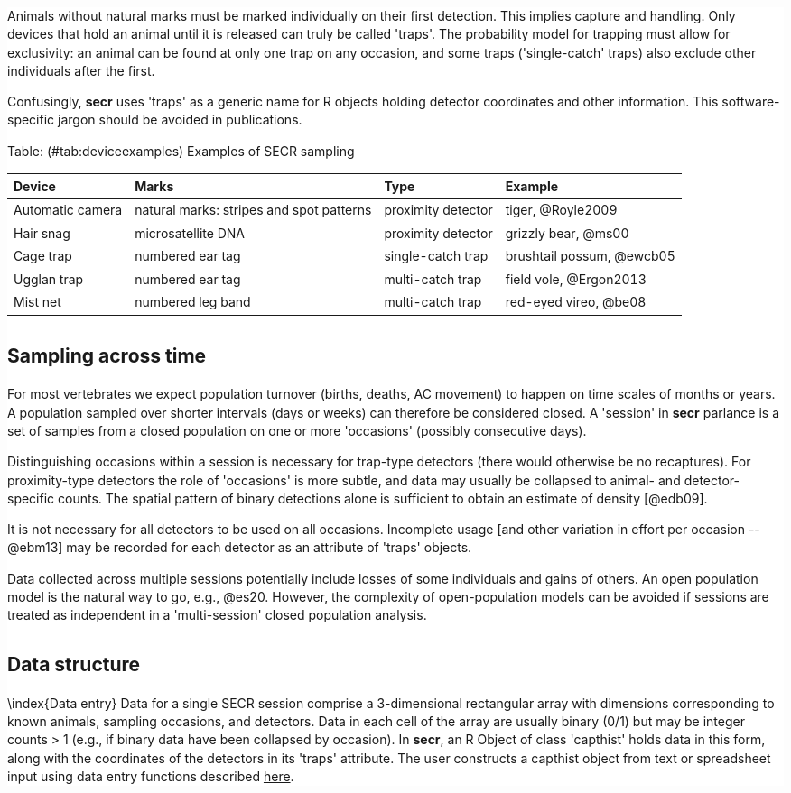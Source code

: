 Animals without natural marks must be marked individually on their first detection. This implies capture and handling. Only devices that hold an animal until it is released can truly be called 'traps'. The probability model for trapping must allow for exclusivity: an animal can be found at only one trap on any occasion, and some traps ('single-catch' traps) also exclude other individuals after the first.

Confusingly, **secr** uses 'traps' as a generic name for R objects holding detector coordinates and other information. This software-specific jargon should be avoided in publications.

Table: (\#tab:deviceexamples) Examples of SECR sampling

| Device | Marks | Type | Example | 
|:-------|:------------|:----------|:------------------|
| Automatic camera | natural marks: stripes and spot patterns | proximity detector | tiger, @Royle2009 |
| Hair snag | microsatellite DNA | proximity detector | grizzly bear, @ms00 |
| Cage trap | numbered ear tag | single-catch trap | brushtail possum, @ewcb05 |
| Ugglan trap | numbered ear tag | multi-catch trap | field vole, @Ergon2013 |
| Mist net | numbered leg band | multi-catch trap | red-eyed vireo, @be08 |

## Sampling across time

For most vertebrates we expect population turnover (births, deaths, AC movement) to happen on time scales of months or years. A population sampled over shorter intervals (days or weeks) can therefore be considered closed. A 'session' in **secr** parlance is a set of samples from a closed population on one or more 'occasions' (possibly consecutive days). 

Distinguishing occasions within a session is necessary for trap-type detectors (there would otherwise be no recaptures). For proximity-type detectors the role of 'occasions' is more subtle, and data may usually be collapsed to animal- and detector-specific counts. The spatial pattern of binary detections alone is sufficient to obtain an estimate of density [@edb09].

It is not necessary for all detectors to be used on all occasions. Incomplete usage [and other variation in effort per occasion -- @ebm13] may be recorded for each detector as an attribute of 'traps' objects.

Data collected across multiple sessions potentially include losses of some individuals and gains of others. An open population model is the natural way to go, e.g., @es20. However, the complexity of open-population models can be avoided if sessions are treated as independent in a 'multi-session' closed population analysis.

## Data structure
\index{Data entry}
Data for a single SECR session comprise a 3-dimensional rectangular array with dimensions corresponding to known animals, sampling occasions, and detectors. Data in each cell of the array are usually binary (0/1) but may be integer counts > 1 (e.g., if binary data have been collapsed by occasion). In **secr**, an R Object of class 'capthist' holds data in this form, along with the coordinates of the detectors in its 'traps' attribute. The user constructs a capthist object from text or spreadsheet input using data entry functions described [here](https://cran.r-project.org/web/packages/secr/vignettes/secr-datainput.pdf).


[^footnote2]: The earlier Bayesian SECR package **SPACECAP** [@SPACECAP] is no longer maintained and has been archived from CRAN.
[^footnote2a]: 'Activity centre' is often used in preference to 'home range centre' because it appears more neutral: 'home range' implies a particular pattern of behaviour and spatial familiarity. In reality, SECR relies on the very pattern of behaviour (persistent use) that distinguishes a home range, so it is safe to use the terms interchangeably in this context.
[^footnote2b]: All detection functions have intercept ($g_0$, $\lambda_0$) and scale ($\sigma$) parameters; some such as the hazard rate function have a further parameter that controls some aspect of shape.
[^footnote3a]: This is a shortened version of the tutorial in [secr-tutorial.pdf].
[^footnote3b]: See Appendix \@ref(Spatialdata).
[^footnote3c]: While noting that estimates of the detection parameter g0 are biased. For unbiased estimates see **[ipsecr](https://CRAN.R-project.org/package=ipsecr)** and @Efford2023.
[^footnote3d]: We can get from beta parameter estimates to real parameter estimates by applying the inverse of the link function e.g. $\hat D = \exp(\hat \beta_D)$, and similarly for confidence limits; standard errors require a delta-method approximation (Lebreton et al. 1992).
[^footnote3e]: One hectare (ha) is 10000 m^2^ or 0.01 km^2^.
[^footnote3f]: This is not just the tail probability of a normal deviate; think about how the probability of an individual being detected at least once changes with (i) the duration of sampling (ii) the density of detector array.
[^footnote3g]: These are Horvitz-Thompson-like estimates of density obtained by dividing the observed number of individuals $n$ by effective sampling areas (Borchers and Efford 2008) computed as the cumulative sum over mask cells ordered by distance from the traps. The algorithm treats the detection parameters as known and fixed.
[secr-datainput.pdf]: https://www.otago.ac.nz/density/pdfs/secr-datainput.pdf
[secr-tutorial.pdf]: https://www.otago.ac.nz/density/pdfs/secr-tutorial.pdf
[^footnote4a]: We use $D(\vec x)$ in preference to $\lambda(\vec x)$ because $\lambda$ has multiple meanings.
[^integration]: Integration is commonly performed by summing over many small cells for a finite region near the detectors, as both $\mbox{Pr}(\omega_i)$ and $f(\vec x)$ decline to zero at greater distances. We state the model in terms of the real plane and defer discussion of the region of integration to Chapter \@ref(Habitat).
[^footnote4b]: The parameter vectors $\theta$ and $\theta^\prime$ differ for detection functions expressed in terms of probability ($g()$) and hazard ($\lambda()$).
[snowshoehare]: snowshoeharefromotisetal1978.pdf 
[otisetal]: otisetal.png
[secr-datainput.pdf]: https://www.otago.ac.nz/density/pdfs/secr-datainput.pdf
 [^homerange]: 'Home range' is used here loosely - a more nuanced explanation would distinguish between the stationary distribution of activity (the home-range utilisation distribution) and the spatial distribution of cues (opportunities for detection) generated by an individual.
[^abundance]: Population size is sometimes termed 'abundance'; we avoid this usage because 'abundance' can also be a catch-all for density and population size, and its overtones are vague and biblical rather than scientific.
 [^footnote4d]: $|A|$ is the area of region $A$.
[^anyfit]: This applies even with a full-likelihood fit.
[secr-overview.pdf]: https://www.otago.ac.nz/density/pdfs/secr-overview.pdf
[secr-datainput.pdf]: https://www.otago.ac.nz/density/pdfs/secr-datainput.pdf
[secr-sound.pdf]: https://www.otago.ac.nz/density/pdfs/secr-sound.pdf
[secr-troubleshooting.pdf]: https://www.otago.ac.nz/density/pdfs/secr-troubleshooting.pdf
[secrdesign-vignette.pdf]: https://www.otago.ac.nz/density/pdfs/secrdesign-vignette.pdf
[secrlinear-vignette.pdf]: https://CRAN.R-project.org/package=secrlinear/vignettes/secrlinear-vignette.pdf
[ipsecr-vignette.pdf]: https://CRAN.R-project.org/package=ipsecr/vignettes/ipsecr-vignette.pdf
[secr-version4.pdf]: https://www.otago.ac.nz/density/pdfs/secr-version4.pdf
[phidot]: http://www.phidot.org/forum/
[secrgroup]: <https://groups.google.com/forum/#!forum/secrgroup>
[CRAN]: https://cran.r-project.org/package=secr
[`addCovariates`]: https://www.otago.ac.nz/density/html/addCovariates.html
[`AIC`]: https://www.otago.ac.nz/density/html/AIC.secr.html
[`covariates`]: https://www.otago.ac.nz/density/html/covariates.html
[`derived`]: https://www.otago.ac.nz/density/html/derivedMS.html
[`make.mask`]: https://www.otago.ac.nz/density/html/make.mask.html
[`plot`]: https://www.otago.ac.nz/density/html/plot.secr.html
[`read.capthist`]: https://www.otago.ac.nz/density/html/DENSITY.html
[`predict`]: https://www.otago.ac.nz/density/html/predict.secr.html
[`predictDsurface`]: https://www.otago.ac.nz/density/html/predictDsurface.html
[`region.N`]: https://www.otago.ac.nz/density/html/region.N.html
[`secr.fit`]: https://www.otago.ac.nz/density/html/secr.fit.html
[`summary`]: https://www.otago.ac.nz/density/html/print.secr.html
[`traps`]: https://www.otago.ac.nz/density/html/traps.html
[`list.secr.fit`]: https://www.otago.ac.nz/density/html/list.secr.fit.html
[here]: https://www.otago.ac.nz/density/html/details.html
[^nonlineartransform]: The transformation is non-linear so, for example, a half-normal form for $g(.)$ does not correspond to half-normal form for $\lambda(.)$.
[^hazardrate]: This use of 'hazard' has historical roots in distance sampling [@hb83] and has no real connection to models for hazard as a function of distance.
[^cumulative]: Technically this is the cumulative hazard rather than the instantaneous hazard, but we get tired of using the full term.
[^whynoVP]: The lack in **secr** of a probability function with variable power $g(d) = g_0 \exp \{ -(^d/_\sigma)^{z} \}$ is an historical accident (the obvious integer codes had been allocated, and attention had shifted to hazard functions, hence HVP). Maybe there will be a function VP in future.
[^list.secr.fit]: The function `list.secr.fit` applies `secr.fit` with multiple settings, in this case different detection functions, and returns an 'secrlist', a list of fitted models. `list.secr.fit` was introduced in **secr** 4.6.6 to replace `par.secr.fit`.
[^omitted2]: Examples are @grw09, @rg11 and @rmgvl11, but not @rcsg14 and @Royle2015).